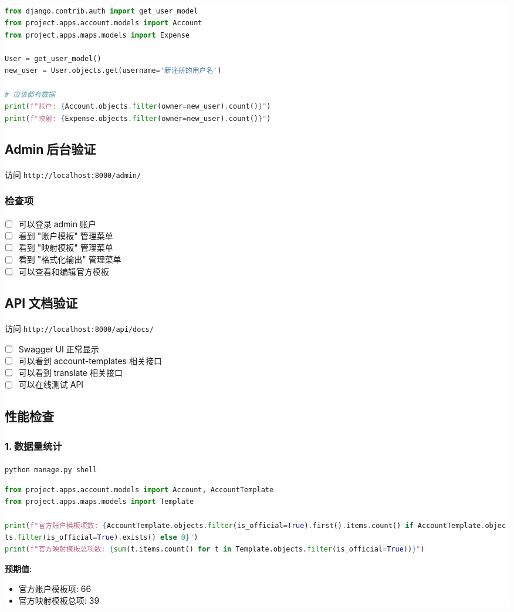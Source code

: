 ```python
from django.contrib.auth import get_user_model
from project.apps.account.models import Account
from project.apps.maps.models import Expense

User = get_user_model()
new_user = User.objects.get(username='新注册的用户名')

# 应该都有数据
print(f"账户: {Account.objects.filter(owner=new_user).count()}")
print(f"映射: {Expense.objects.filter(owner=new_user).count()}")
```

## Admin 后台验证

访问 `http://localhost:8000/admin/`

### 检查项

- [ ] 可以登录 admin 账户
- [ ] 看到 "账户模板" 管理菜单
- [ ] 看到 "映射模板" 管理菜单
- [ ] 看到 "格式化输出" 管理菜单
- [ ] 可以查看和编辑官方模板

## API 文档验证

访问 `http://localhost:8000/api/docs/`

- [ ] Swagger UI 正常显示
- [ ] 可以看到 account-templates 相关接口
- [ ] 可以看到 translate 相关接口
- [ ] 可以在线测试 API

## 性能检查

### 1. 数据量统计

```bash
python manage.py shell
```

```python
from project.apps.account.models import Account, AccountTemplate
from project.apps.maps.models import Template

print(f"官方账户模板项数: {AccountTemplate.objects.filter(is_official=True).first().items.count() if AccountTemplate.objects.filter(is_official=True).exists() else 0}")
print(f"官方映射模板总项数: {sum(t.items.count() for t in Template.objects.filter(is_official=True))}")
```

**预期值**:
- 官方账户模板项: 66
- 官方映射模板总项: 39
